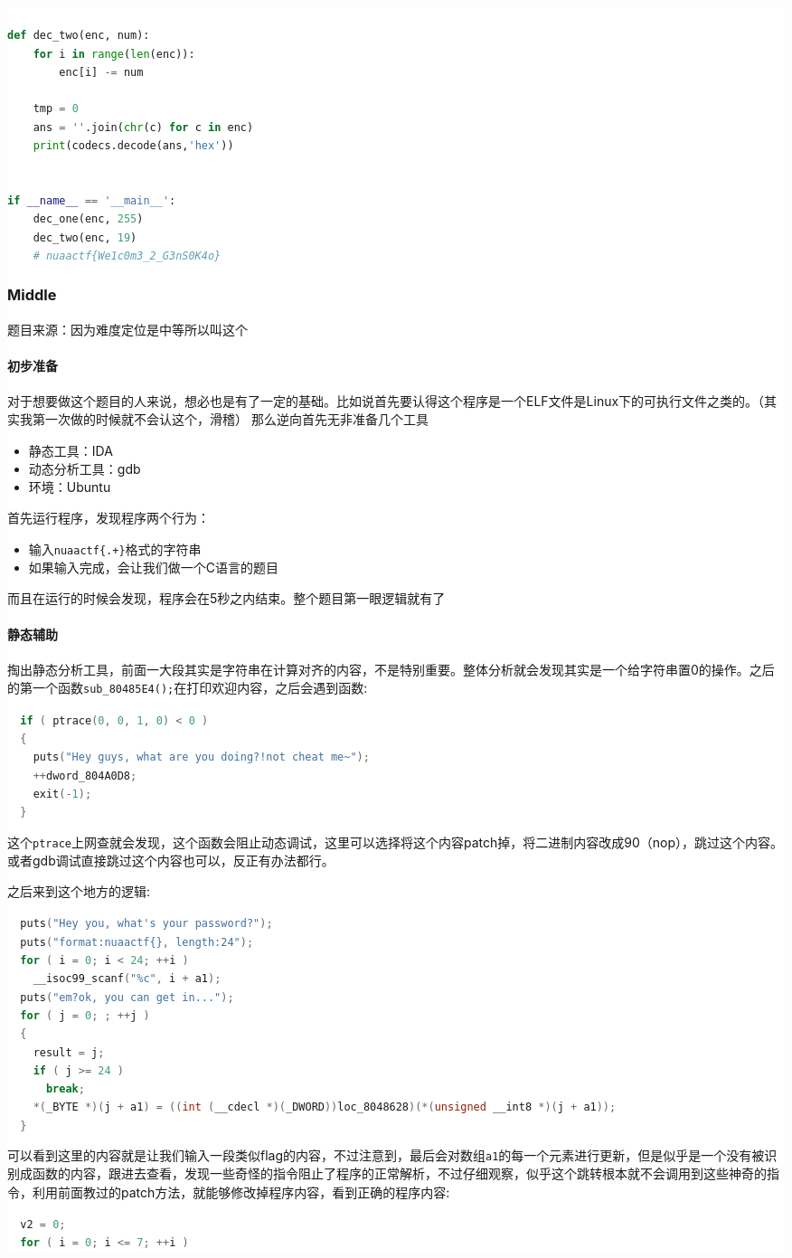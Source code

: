 ```python

def dec_two(enc, num):
    for i in range(len(enc)):
        enc[i] -= num

    tmp = 0
    ans = ''.join(chr(c) for c in enc)
    print(codecs.decode(ans,'hex'))


if __name__ == '__main__':
    dec_one(enc, 255)
    dec_two(enc, 19)
    # nuaactf{We1c0m3_2_G3nS0K4o}
```

### Middle
题目来源：因为难度定位是中等所以叫这个

#### 初步准备
对于想要做这个题目的人来说，想必也是有了一定的基础。比如说首先要认得这个程序是一个ELF文件是Linux下的可执行文件之类的。（其实我第一次做的时候就不会认这个，滑稽）
那么逆向首先无非准备几个工具

 * 静态工具：IDA
 * 动态分析工具：gdb
 * 环境：Ubuntu

首先运行程序，发现程序两个行为：

 * 输入`nuaactf{.+}`格式的字符串
 * 如果输入完成，会让我们做一个C语言的题目

而且在运行的时候会发现，程序会在5秒之内结束。整个题目第一眼逻辑就有了

#### 静态辅助
掏出静态分析工具，前面一大段其实是字符串在计算对齐的内容，不是特别重要。整体分析就会发现其实是一个给字符串置0的操作。之后的第一个函数`sub_80485E4();`在打印欢迎内容，之后会遇到函数:
```C
  if ( ptrace(0, 0, 1, 0) < 0 )
  {
    puts("Hey guys, what are you doing?!not cheat me~");
    ++dword_804A0D8;
    exit(-1);
  }
```
这个`ptrace`上网查就会发现，这个函数会阻止动态调试，这里可以选择将这个内容patch掉，将二进制内容改成90（nop），跳过这个内容。或者gdb调试直接跳过这个内容也可以，反正有办法都行。

之后来到这个地方的逻辑:
```C
  puts("Hey you, what's your password?");
  puts("format:nuaactf{}, length:24");
  for ( i = 0; i < 24; ++i )
    __isoc99_scanf("%c", i + a1);
  puts("em?ok, you can get in...");
  for ( j = 0; ; ++j )
  {
    result = j;
    if ( j >= 24 )
      break;
    *(_BYTE *)(j + a1) = ((int (__cdecl *)(_DWORD))loc_8048628)(*(unsigned __int8 *)(j + a1));
  }
```
可以看到这里的内容就是让我们输入一段类似flag的内容，不过注意到，最后会对数组`a1`的每一个元素进行更新，但是似乎是一个没有被识别成函数的内容，跟进去查看，发现一些奇怪的指令阻止了程序的正常解析，不过仔细观察，似乎这个跳转根本就不会调用到这些神奇的指令，利用前面教过的patch方法，就能够修改掉程序内容，看到正确的程序内容:
```C
  v2 = 0;
  for ( i = 0; i <= 7; ++i )
```